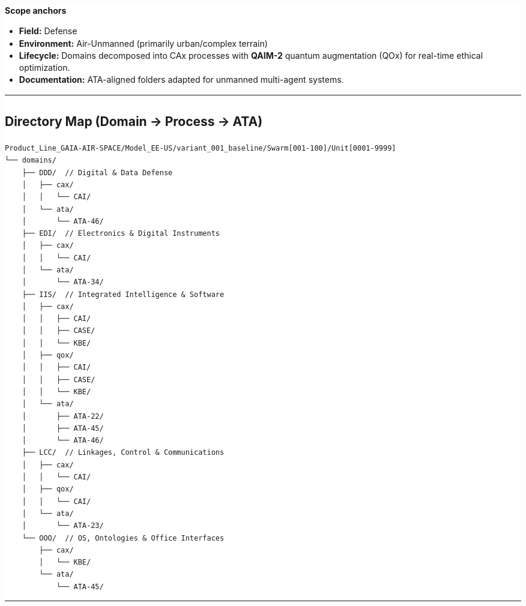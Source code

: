 **Scope anchors**

*   **Field:** Defense
*   **Environment:** Air-Unmanned (primarily urban/complex terrain)
*   **Lifecycle:** Domains decomposed into CAx processes with **QAIM-2** quantum augmentation (QOx) for real-time ethical optimization.
*   **Documentation:** ATA-aligned folders adapted for unmanned multi-agent systems.

---

## Directory Map (Domain → Process → ATA)

```
Product_Line_GAIA-AIR-SPACE/Model_EE-US/variant_001_baseline/Swarm[001-100]/Unit[0001-9999]
└── domains/
    ├── DDD/  // Digital & Data Defense
    │   ├── cax/
    │   │   └── CAI/
    │   └── ata/
    │       └── ATA-46/
    ├── EDI/  // Electronics & Digital Instruments
    │   ├── cax/
    │   │   └── CAI/
    │   └── ata/
    │       └── ATA-34/
    ├── IIS/  // Integrated Intelligence & Software
    │   ├── cax/
    │   │   ├── CAI/
    │   │   ├── CASE/
    │   │   └── KBE/
    │   ├── qox/
    │   │   ├── CAI/
    │   │   ├── CASE/
    │   │   └── KBE/
    │   └── ata/
    │       ├── ATA-22/
    │       ├── ATA-45/
    │       └── ATA-46/
    ├── LCC/  // Linkages, Control & Communications
    │   ├── cax/
    │   │   └── CAI/
    │   ├── qox/
    │   │   └── CAI/
    │   └── ata/
    │       └── ATA-23/
    └── OOO/  // OS, Ontologies & Office Interfaces
        ├── cax/
        │   └── KBE/
        └── ata/
            └── ATA-45/
```

---
